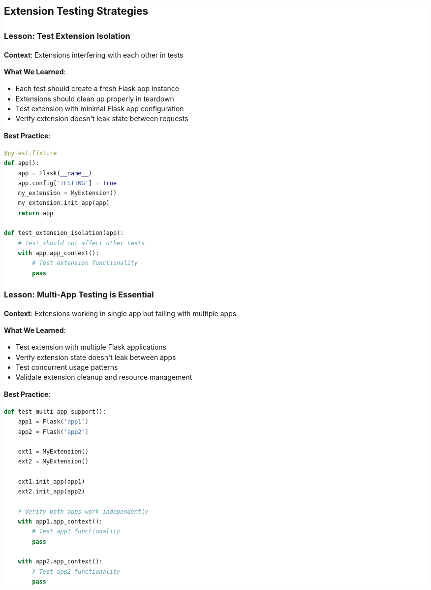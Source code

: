 ## Extension Testing Strategies

### Lesson: Test Extension Isolation
**Context**: Extensions interfering with each other in tests

**What We Learned**:
- Each test should create a fresh Flask app instance
- Extensions should clean up properly in teardown
- Test extension with minimal Flask app configuration
- Verify extension doesn't leak state between requests

**Best Practice**:
```python
@pytest.fixture
def app():
    app = Flask(__name__)
    app.config['TESTING'] = True
    my_extension = MyExtension()
    my_extension.init_app(app)
    return app

def test_extension_isolation(app):
    # Test should not affect other tests
    with app.app_context():
        # Test extension functionality
        pass
```

### Lesson: Multi-App Testing is Essential
**Context**: Extensions working in single app but failing with multiple apps

**What We Learned**:
- Test extension with multiple Flask applications
- Verify extension state doesn't leak between apps
- Test concurrent usage patterns
- Validate extension cleanup and resource management

**Best Practice**:
```python
def test_multi_app_support():
    app1 = Flask('app1')
    app2 = Flask('app2')
    
    ext1 = MyExtension()
    ext2 = MyExtension()
    
    ext1.init_app(app1)
    ext2.init_app(app2)
    
    # Verify both apps work independently
    with app1.app_context():
        # Test app1 functionality
        pass
    
    with app2.app_context():
        # Test app2 functionality
        pass
```
